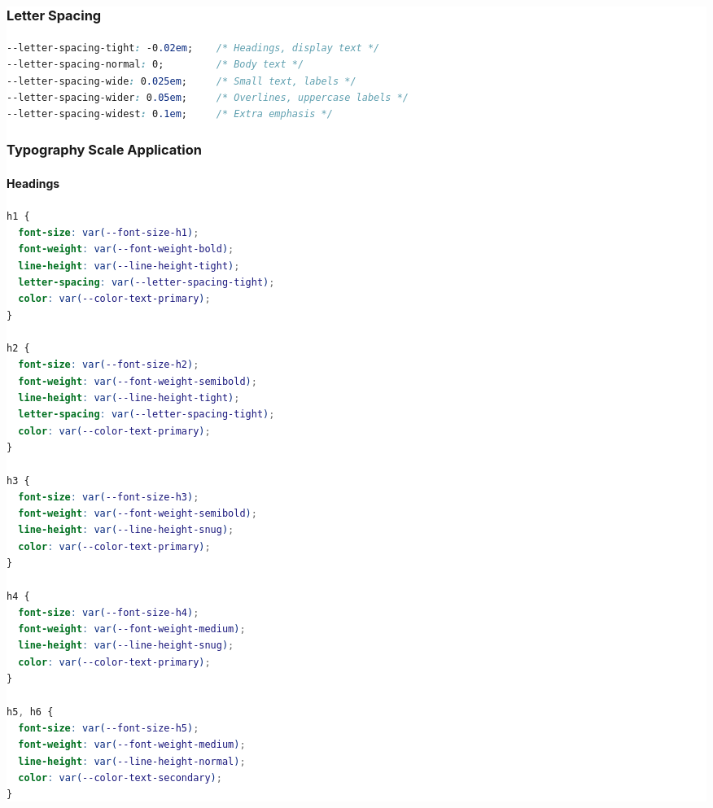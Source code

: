 ```css
```

### Letter Spacing

```css
--letter-spacing-tight: -0.02em;    /* Headings, display text */
--letter-spacing-normal: 0;         /* Body text */
--letter-spacing-wide: 0.025em;     /* Small text, labels */
--letter-spacing-wider: 0.05em;     /* Overlines, uppercase labels */
--letter-spacing-widest: 0.1em;     /* Extra emphasis */
```

### Typography Scale Application

#### Headings
```css
h1 {
  font-size: var(--font-size-h1);
  font-weight: var(--font-weight-bold);
  line-height: var(--line-height-tight);
  letter-spacing: var(--letter-spacing-tight);
  color: var(--color-text-primary);
}

h2 {
  font-size: var(--font-size-h2);
  font-weight: var(--font-weight-semibold);
  line-height: var(--line-height-tight);
  letter-spacing: var(--letter-spacing-tight);
  color: var(--color-text-primary);
}

h3 {
  font-size: var(--font-size-h3);
  font-weight: var(--font-weight-semibold);
  line-height: var(--line-height-snug);
  color: var(--color-text-primary);
}

h4 {
  font-size: var(--font-size-h4);
  font-weight: var(--font-weight-medium);
  line-height: var(--line-height-snug);
  color: var(--color-text-primary);
}

h5, h6 {
  font-size: var(--font-size-h5);
  font-weight: var(--font-weight-medium);
  line-height: var(--line-height-normal);
  color: var(--color-text-secondary);
}
```
